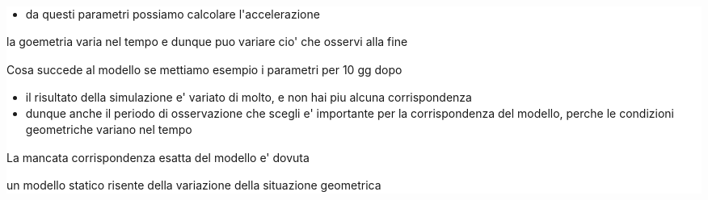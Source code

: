 - da questi parametri possiamo calcolare l'accelerazione

la goemetria varia nel tempo e dunque puo variare cio' che osservi alla fine

Cosa succede al modello se mettiamo esempio i parametri per 10 gg dopo

- il risultato della simulazione e' variato di molto, e non hai piu alcuna corrispondenza
- dunque anche il periodo di osservazione che scegli e' importante per la corrispondenza del modello, perche le condizioni geometriche variano
nel tempo

La mancata corrispondenza esatta del modello e' dovuta

un modello statico risente della variazione della situazione geometrica